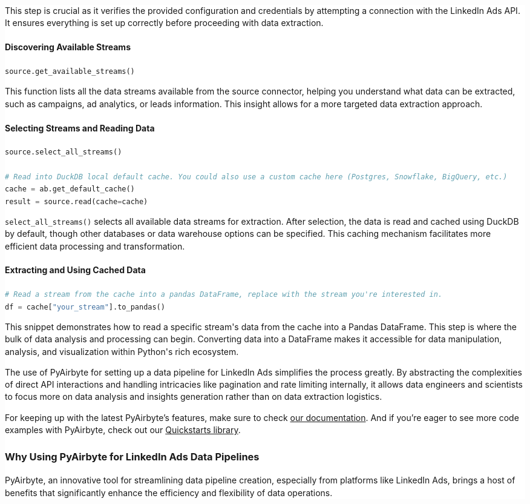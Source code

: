This step is crucial as it verifies the provided configuration and credentials by attempting a connection with the LinkedIn Ads API. It ensures everything is set up correctly before proceeding with data extraction.

#### Discovering Available Streams

```python
source.get_available_streams()
```

This function lists all the data streams available from the source connector, helping you understand what data can be extracted, such as campaigns, ad analytics, or leads information. This insight allows for a more targeted data extraction approach.

#### Selecting Streams and Reading Data

```python
source.select_all_streams()

# Read into DuckDB local default cache. You could also use a custom cache here (Postgres, Snowflake, BigQuery, etc.)
cache = ab.get_default_cache()
result = source.read(cache=cache)
```

`select_all_streams()` selects all available data streams for extraction. After selection, the data is read and cached using DuckDB by default, though other databases or data warehouse options can be specified. This caching mechanism facilitates more efficient data processing and transformation.

#### Extracting and Using Cached Data

```python
# Read a stream from the cache into a pandas DataFrame, replace with the stream you're interested in.
df = cache["your_stream"].to_pandas()
```

This snippet demonstrates how to read a specific stream's data from the cache into a Pandas DataFrame. This step is where the bulk of data analysis and processing can begin. Converting data into a DataFrame makes it accessible for data manipulation, analysis, and visualization within Python's rich ecosystem.

The use of PyAirbyte for setting up a data pipeline for LinkedIn Ads simplifies the process greatly. By abstracting the complexities of direct API interactions and handling intricacies like pagination and rate limiting internally, it allows data engineers and scientists to focus more on data analysis and insights generation rather than on data extraction logistics.

For keeping up with the latest PyAirbyte’s features, make sure to check [our documentation](https://docs.airbyte.com/using-airbyte/pyairbyte/getting-started). And if you’re eager to see more code examples with PyAirbyte, check out our [Quickstarts library](https://github.com/airbytehq/quickstarts/tree/main/pyairbyte_notebooks).

### Why Using PyAirbyte for LinkedIn Ads Data Pipelines

PyAirbyte, an innovative tool for streamlining data pipeline creation, especially from platforms like LinkedIn Ads, brings a host of benefits that significantly enhance the efficiency and flexibility of data operations.
